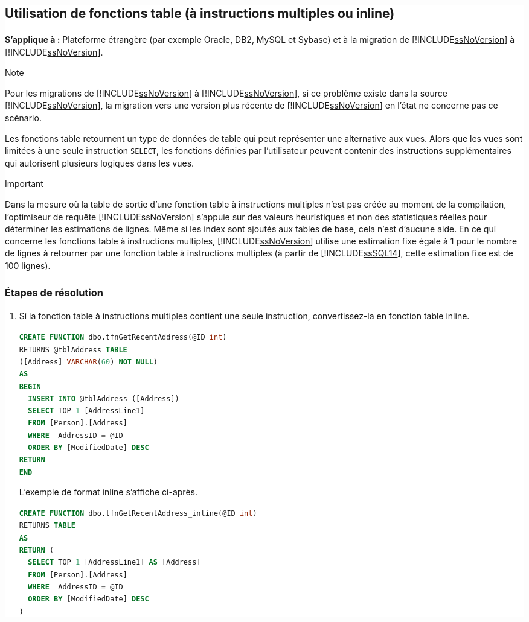 ## <a name="use-of-table-valued-functions-multi-statement-vs-inline"></a><a name="TableValuedFunctions"></a> Utilisation de fonctions table (à instructions multiples ou inline)

**S’applique à :** Plateforme étrangère (par exemple Oracle, DB2, MySQL et Sybase) et à la migration de [!INCLUDE[ssNoVersion](../includes/ssnoversion-md.md)] à [!INCLUDE[ssNoVersion](../includes/ssnoversion-md.md)].

> [!NOTE]
> Pour les migrations de [!INCLUDE[ssNoVersion](../includes/ssnoversion-md.md)] à [!INCLUDE[ssNoVersion](../includes/ssnoversion-md.md)], si ce problème existe dans la source [!INCLUDE[ssNoVersion](../includes/ssnoversion-md.md)], la migration vers une version plus récente de [!INCLUDE[ssNoVersion](../includes/ssnoversion-md.md)] en l’état ne concerne pas ce scénario.

Les fonctions table retournent un type de données de table qui peut représenter une alternative aux vues. Alors que les vues sont limitées à une seule instruction `SELECT`, les fonctions définies par l’utilisateur peuvent contenir des instructions supplémentaires qui autorisent plusieurs logiques dans les vues.

> [!IMPORTANT] 
> Dans la mesure où la table de sortie d’une fonction table à instructions multiples n’est pas créée au moment de la compilation, l’optimiseur de requête [!INCLUDE[ssNoVersion](../includes/ssnoversion-md.md)] s’appuie sur des valeurs heuristiques et non des statistiques réelles pour déterminer les estimations de lignes. Même si les index sont ajoutés aux tables de base, cela n’est d’aucune aide. En ce qui concerne les fonctions table à instructions multiples, [!INCLUDE[ssNoVersion](../includes/ssnoversion-md.md)] utilise une estimation fixe égale à 1 pour le nombre de lignes à retourner par une fonction table à instructions multiples (à partir de [!INCLUDE[ssSQL14](../includes/sssql14-md.md)], cette estimation fixe est de 100 lignes).

### <a name="steps-to-resolve"></a>Étapes de résolution

1.  Si la fonction table à instructions multiples contient une seule instruction, convertissez-la en fonction table inline.

    ```sql
    CREATE FUNCTION dbo.tfnGetRecentAddress(@ID int)
    RETURNS @tblAddress TABLE
    ([Address] VARCHAR(60) NOT NULL)
    AS
    BEGIN
      INSERT INTO @tblAddress ([Address])
      SELECT TOP 1 [AddressLine1]
      FROM [Person].[Address]
      WHERE  AddressID = @ID
      ORDER BY [ModifiedDate] DESC
    RETURN
    END
    ```

    L’exemple de format inline s’affiche ci-après.

    ```sql
    CREATE FUNCTION dbo.tfnGetRecentAddress_inline(@ID int)
    RETURNS TABLE
    AS
    RETURN (
      SELECT TOP 1 [AddressLine1] AS [Address]
      FROM [Person].[Address]
      WHERE  AddressID = @ID
      ORDER BY [ModifiedDate] DESC
    )
    ```
